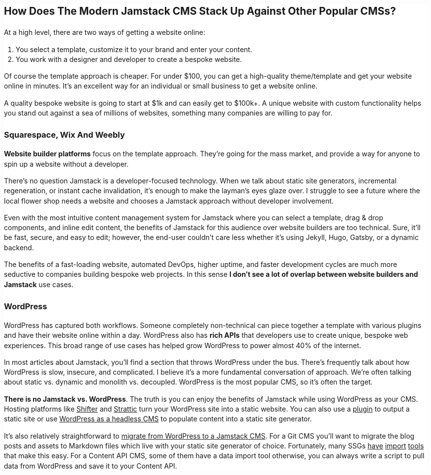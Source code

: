 ## How Does The Modern Jamstack CMS Stack Up Against Other Popular CMSs?

At a high level, there are two ways of getting a website online:

1. You select a template, customize it to your brand and enter your content.
2. You work with a designer and developer to create a bespoke website.

Of course the template approach is cheaper. For under $100, you can get a high-quality theme/template and get your website online in minutes. It’s an excellent way for an individual or small business to get a website online.

A quality bespoke website is going to start at $1k and can easily get to $100k+. A unique website with custom functionality helps you stand out against a sea of millions of websites, something many companies are willing to pay for.

### Squarespace, Wix And Weebly

**Website builder platforms** focus on the template approach. They’re going for the mass market, and provide a way for anyone to spin up a website without a developer. 

There’s no question Jamstack is a developer-focused technology. When we talk about static site generators, incremental regeneration, or instant cache invalidation, it’s enough to make the layman’s eyes glaze over. I struggle to see a future where the local flower shop needs a website and chooses a Jamstack approach without developer involvement. 

Even with the most intuitive content management system for Jamstack where you can select a template, drag & drop components, and inline edit content, the benefits of Jamstack for this audience over website builders are too technical. Sure, it’ll be fast, secure, and easy to edit; however, the end-user couldn’t care less whether it’s using Jekyll, Hugo, Gatsby, or a dynamic backend.

The benefits of a fast-loading website, automated DevOps, higher uptime, and faster development cycles are much more seductive to companies building bespoke web projects. In this sense **I don’t see a lot of overlap between website builders and Jamstack** use cases.

### WordPress

WordPress has captured both workflows. Someone completely non-technical can piece together a template with various plugins and have their website online within a day. WordPress also has **rich APIs** that developers use to create unique, bespoke web experiences. This broad range of use cases has helped grow WordPress to power almost 40% of the internet.

In most articles about Jamstack, you’ll find a section that throws WordPress under the bus. There’s frequently talk about how WordPress is slow, insecure, and complicated. I believe it’s a more fundamental conversation of approach. We’re often talking about static vs. dynamic and monolith vs. decoupled. WordPress is the most popular CMS, so it’s often the target.

**There is no Jamstack vs. WordPress**. The truth is you can enjoy the benefits of Jamstack while using WordPress as your CMS. Hosting platforms like [Shifter](https://www.getshifter.io/) and [Strattic](https://www.strattic.com/) turn your WordPress site into a static website. You can also use a [plugin](https://wordpress.org/plugins/simply-static/) to output a static site or use [WordPress as a headless CMS](https://www.gatsbyjs.com/docs/glossary/headless-wordpress/) to populate content into a static site generator. 

It’s also relatively straightforward to [migrate from WordPress to a Jamstack CMS](https://www.smashingmagazine.com/2020/01/migration-from-wordpress-to-jamstack/). For a Git CMS you’ll want to migrate the blog posts and assets to Markdown files which live with your static site generator of choice. Fortunately, many SSGs [have](https://gohugo.io/tools/migrations/#wordpress) [import](https://import.jekyllrb.com/docs/wordpress/) [tools](https://hexo.io/docs/migration.html#WordPress) that make this easy. For a Content API CMS, some of them have a data import tool otherwise, you can always write a script to pull data from WordPress and save it to your Content API.
